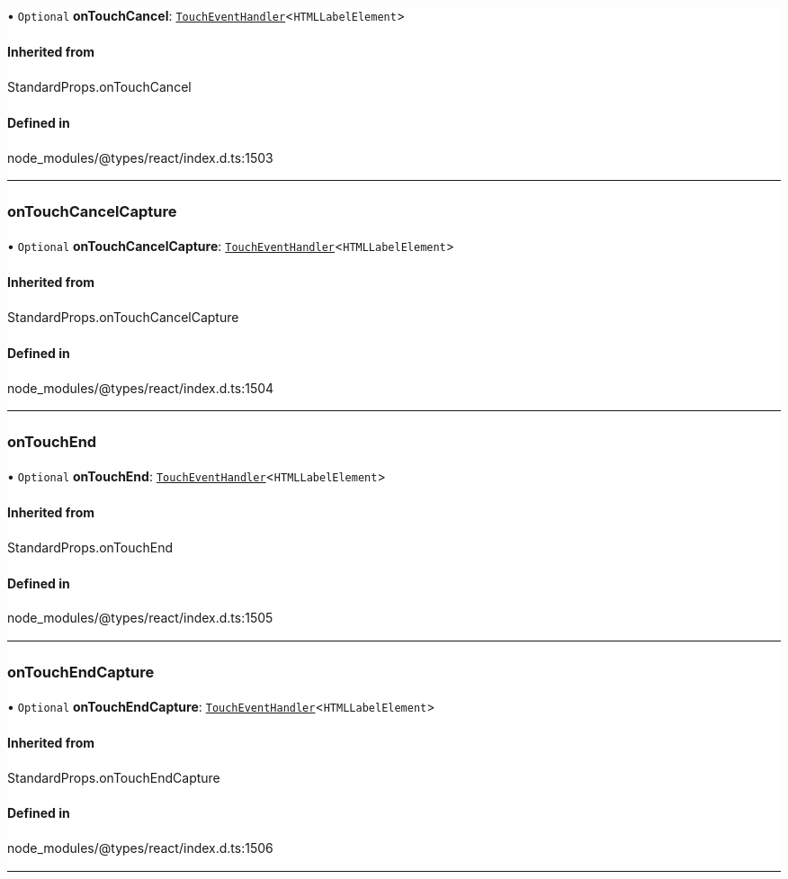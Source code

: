 • `Optional` **onTouchCancel**: [`TouchEventHandler`](../modules/components_Container._internal_.md#toucheventhandler)<`HTMLLabelElement`\>

#### Inherited from

StandardProps.onTouchCancel

#### Defined in

node_modules/@types/react/index.d.ts:1503

___

### onTouchCancelCapture

• `Optional` **onTouchCancelCapture**: [`TouchEventHandler`](../modules/components_Container._internal_.md#toucheventhandler)<`HTMLLabelElement`\>

#### Inherited from

StandardProps.onTouchCancelCapture

#### Defined in

node_modules/@types/react/index.d.ts:1504

___

### onTouchEnd

• `Optional` **onTouchEnd**: [`TouchEventHandler`](../modules/components_Container._internal_.md#toucheventhandler)<`HTMLLabelElement`\>

#### Inherited from

StandardProps.onTouchEnd

#### Defined in

node_modules/@types/react/index.d.ts:1505

___

### onTouchEndCapture

• `Optional` **onTouchEndCapture**: [`TouchEventHandler`](../modules/components_Container._internal_.md#toucheventhandler)<`HTMLLabelElement`\>

#### Inherited from

StandardProps.onTouchEndCapture

#### Defined in

node_modules/@types/react/index.d.ts:1506

___

